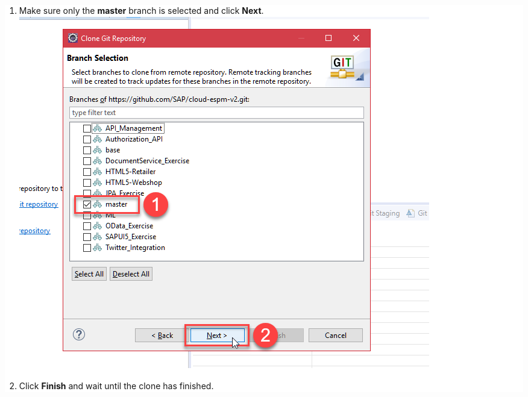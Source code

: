 1. Make sure only the **master** branch is selected and click **Next**.
    ![click new](01-clone-select-master.png)

1. Click **Finish** and wait until the clone has finished.